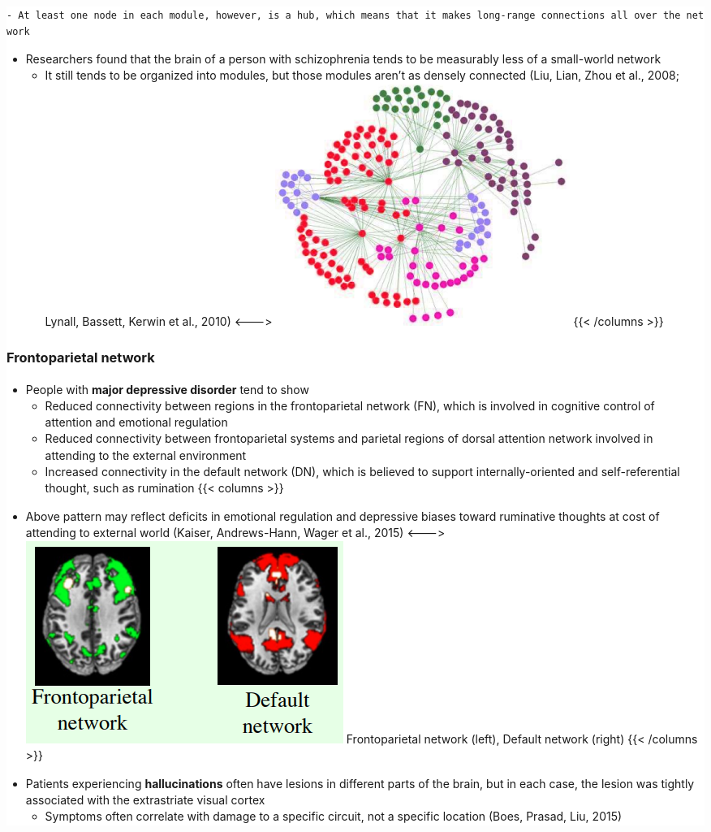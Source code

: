     - At least one node in each module, however, is a hub, which means that it makes long-range connections all over the network
- Researchers found that the brain of a person with schizophrenia tends to be measurably less of a small-world network
    - It still tends to be organized into modules, but those modules aren’t as densely connected (Liu, Lian, Zhou et al., 2008; Lynall, Bassett, Kerwin et al., 2010)
<--->
![](/docs/cogsci-c100/therapy/network.png)
{{< /columns >}}

### Frontoparietal network

- People with **major depressive disorder** tend to show
    - Reduced connectivity between regions in the frontoparietal network (FN), which is involved in cognitive control of attention and emotional regulation
    - Reduced connectivity between frontoparietal systems and parietal regions of dorsal attention network involved in attending to the external environment
    - Increased connectivity in the default network (DN), which is believed to support internally-oriented and self-referential thought, such as rumination
{{< columns >}}
* Above pattern may reflect deficits in emotional regulation and depressive biases toward ruminative thoughts at cost of attending to external world (Kaiser, Andrews-Hann, Wager et al., 2015)
<--->
![](/docs/cogsci-c100/therapy/dn.png)
Frontoparietal network (left), Default network (right)
{{< /columns >}}
- Patients experiencing **hallucinations** often have lesions in different parts of the brain, but in each case, the lesion was tightly associated with the extrastriate visual cortex
    * Symptoms often correlate with damage to a specific circuit, not a specific location (Boes, Prasad, Liu, 2015)
